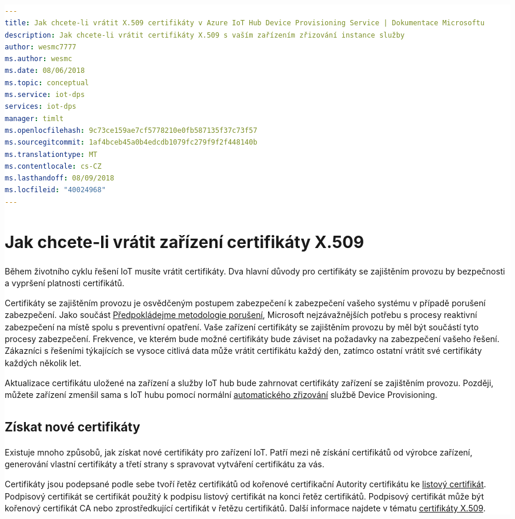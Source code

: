 ```yaml
---
title: Jak chcete-li vrátit X.509 certifikáty v Azure IoT Hub Device Provisioning Service | Dokumentace Microsoftu
description: Jak chcete-li vrátit certifikáty X.509 s vaším zařízením zřizování instance služby
author: wesmc7777
ms.author: wesmc
ms.date: 08/06/2018
ms.topic: conceptual
ms.service: iot-dps
services: iot-dps
manager: timlt
ms.openlocfilehash: 9c73ce159ae7cf5778210e0fb587135f37c73f57
ms.sourcegitcommit: 1af4bceb45a0b4edcdb1079fc279f9f2f448140b
ms.translationtype: MT
ms.contentlocale: cs-CZ
ms.lasthandoff: 08/09/2018
ms.locfileid: "40024968"
---
```

# <a name="how-to-roll-x509-device-certificates"></a>Jak chcete-li vrátit zařízení certifikáty X.509

Během životního cyklu řešení IoT musíte vrátit certifikáty. Dva hlavní důvody pro certifikáty se zajištěním provozu by bezpečnosti a vypršení platnosti certifikátů. 

Certifikáty se zajištěním provozu je osvědčeným postupem zabezpečení k zabezpečení vašeho systému v případě porušení zabezpečení. Jako součást [Předpokládejme metodologie porušení](http://download.microsoft.com/download/C/1/9/C1990DBA-502F-4C2A-848D-392B93D9B9C3/Microsoft_Enterprise_Cloud_Red_Teaming.pdf), Microsoft nejzávažnějších potřebu s procesy reaktivní zabezpečení na místě spolu s preventivní opatření. Vaše zařízení certifikáty se zajištěním provozu by měl být součástí tyto procesy zabezpečení. Frekvence, ve kterém bude možné certifikáty bude záviset na požadavky na zabezpečení vašeho řešení. Zákazníci s řešeními týkajících se vysoce citlivá data může vrátit certifikátu každý den, zatímco ostatní vrátit své certifikáty každých několik let.

Aktualizace certifikátu uložené na zařízení a služby IoT hub bude zahrnovat certifikáty zařízení se zajištěním provozu. Později, můžete zařízení zmenšil sama s IoT hubu pomocí normální [automatického zřizování](concepts-auto-provisioning.md) službě Device Provisioning.


## <a name="obtain-new-certificates"></a>Získat nové certifikáty

Existuje mnoho způsobů, jak získat nové certifikáty pro zařízení IoT. Patří mezi ně získání certifikátů od výrobce zařízení, generování vlastní certifikáty a třetí strany s spravovat vytváření certifikátu za vás. 

Certifikáty jsou podepsané podle sebe tvoří řetěz certifikátů od kořenové certifikační Autority certifikátu ke [listový certifikát](concepts-security.md#end-entity-leaf-certificate). Podpisový certifikát se certifikát použitý k podpisu listový certifikát na konci řetěz certifikátů. Podpisový certifikát může být kořenový certifikát CA nebo zprostředkující certifikát v řetězu certifikátů. Další informace najdete v tématu [certifikáty X.509](concepts-security.md#x509-certificates).
 